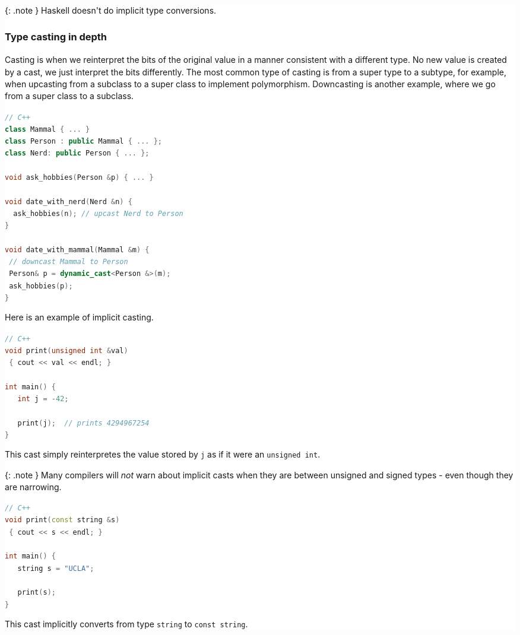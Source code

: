 {: .note }
Haskell doesn't do implicit type conversions.

### Type casting in depth
Casting is when we reinterpret the bits of the original value in a manner consistent with a different type. No new value is created by a cast, we just interpret the bits differently. The most common type of casting is from a super type to a subtype, for example, when upcasting from a subclass to a super class to implement polymorphism. Downcasting is another example, where we go from a super class to a subclass.
```cpp
// C++
class Mammal { ... }
class Person : public Mammal { ... };
class Nerd: public Person { ... };

void ask_hobbies(Person &p) { ... }

void date_with_nerd(Nerd &n) {
  ask_hobbies(n); // upcast Nerd to Person
}

void date_with_mammal(Mammal &m) {
 // downcast Mammal to Person
 Person& p = dynamic_cast<Person &>(m);
 ask_hobbies(p);
}
```
Here is an example of implicit casting.
```cpp
// C++
void print(unsigned int &val)
 { cout << val << endl; }

int main() {
   int j = -42;

   print(j);  // prints 4294967254
}
```
This cast simply reinterpretes the value stored by `j` as if it were an `unsigned int`.

{: .note }
Many compilers will *not* warn about implicit casts when they are between unsigned and signed types - even though they are narrowing.

```cpp
// C++
void print(const string &s)
 { cout << s << endl; }

int main() {
   string s = "UCLA";

   print(s);
}
```
This cast implicitly converts from type `string` to `const string`.
